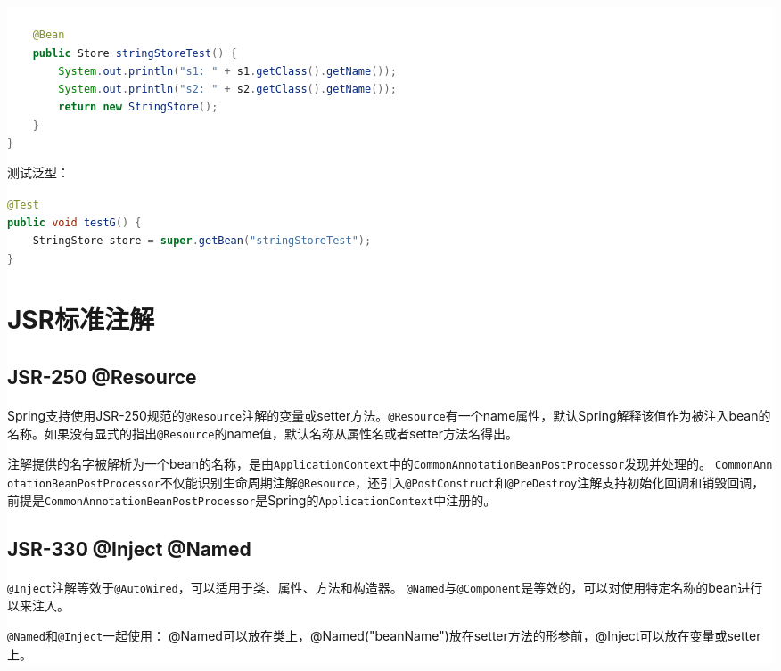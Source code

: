 ```java

    @Bean
    public Store stringStoreTest() {
        System.out.println("s1: " + s1.getClass().getName());
        System.out.println("s2: " + s2.getClass().getName());
        return new StringStore();
    }
}
```
测试泛型：
```java
@Test
public void testG() {
    StringStore store = super.getBean("stringStoreTest");
}
```

# JSR标准注解
## JSR-250 @Resource
Spring支持使用JSR-250规范的`@Resource`注解的变量或setter方法。`@Resource`有一个name属性，默认Spring解释该值作为被注入bean的名称。如果没有显式的指出`@Resource`的name值，默认名称从属性名或者setter方法名得出。

注解提供的名字被解析为一个bean的名称，是由`ApplicationContext`中的`CommonAnnotationBeanPostProcessor`发现并处理的。
`CommonAnnotationBeanPostProcessor`不仅能识别生命周期注解`@Resource`，还引入`@PostConstruct`和`@PreDestroy`注解支持初始化回调和销毁回调，前提是`CommonAnnotationBeanPostProcessor`是Spring的`ApplicationContext`中注册的。

## JSR-330 @Inject @Named
`@Inject`注解等效于`@AutoWired`，可以适用于类、属性、方法和构造器。
`@Named`与`@Component`是等效的，可以对使用特定名称的bean进行以来注入。

`@Named`和`@Inject`一起使用： @Named可以放在类上，@Named("beanName")放在setter方法的形参前，@Inject可以放在变量或setter上。
